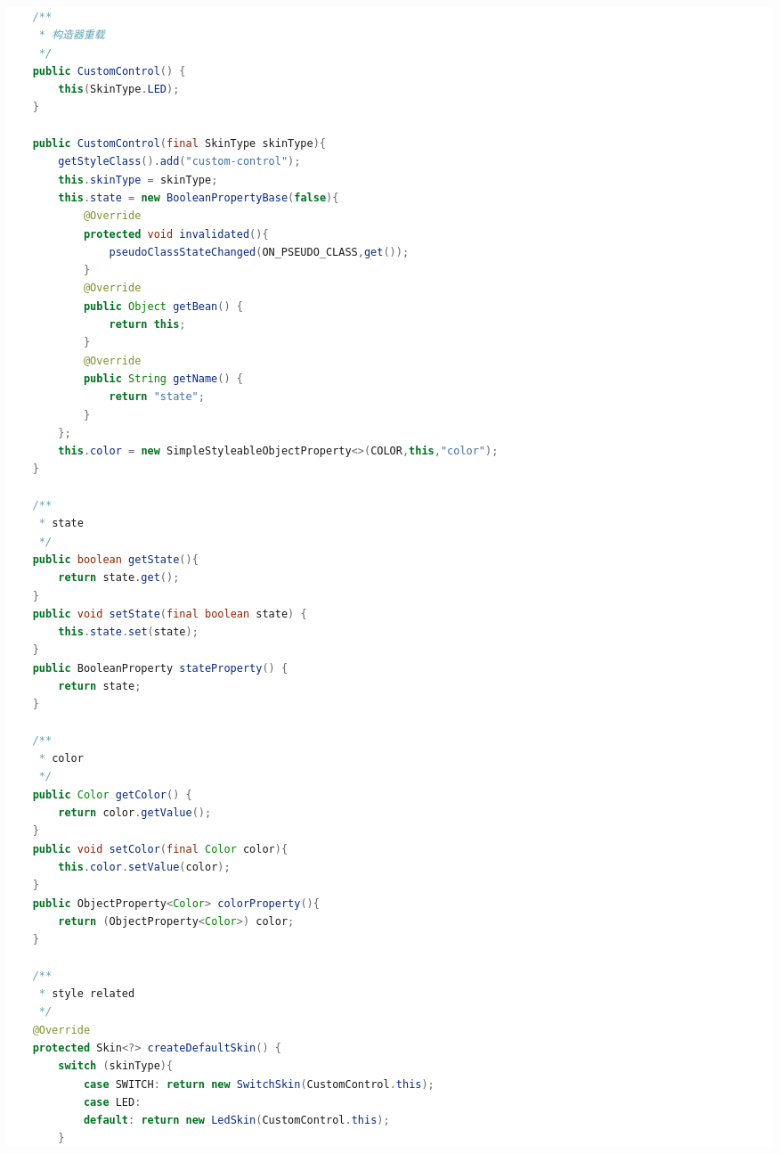 ```java
    /**
     * 构造器重载
     */
    public CustomControl() {
        this(SkinType.LED);
    }

    public CustomControl(final SkinType skinType){
        getStyleClass().add("custom-control");
        this.skinType = skinType;
        this.state = new BooleanPropertyBase(false){
            @Override
            protected void invalidated(){
                pseudoClassStateChanged(ON_PSEUDO_CLASS,get());
            }
            @Override
            public Object getBean() {
                return this;
            }
            @Override
            public String getName() {
                return "state";
            }
        };
        this.color = new SimpleStyleableObjectProperty<>(COLOR,this,"color");
    }

    /**
     * state
     */
    public boolean getState(){
        return state.get();
    }
    public void setState(final boolean state) {
        this.state.set(state);
    }
    public BooleanProperty stateProperty() {
        return state;
    }

    /**
     * color
     */
    public Color getColor() {
        return color.getValue();
    }
    public void setColor(final Color color){
        this.color.setValue(color);
    }
    public ObjectProperty<Color> colorProperty(){
        return (ObjectProperty<Color>) color;
    }

    /**
     * style related
     */
    @Override
    protected Skin<?> createDefaultSkin() {
        switch (skinType){
            case SWITCH: return new SwitchSkin(CustomControl.this);
            case LED:
            default: return new LedSkin(CustomControl.this);
        }
```